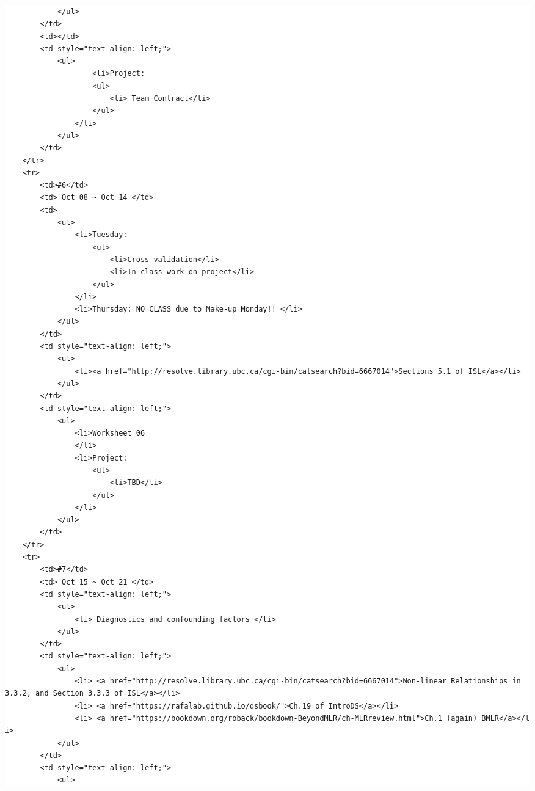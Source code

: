                 </ul>
            </td>
            <td></td>
            <td style="text-align: left;">
                <ul>
                        <li>Project:
                        <ul>
                            <li> Team Contract</li>
                        </ul>
                    </li>
                </ul>
            </td>
        </tr>
        <tr>
            <td>#6</td>
            <td> Oct 08 ~ Oct 14 </td>
            <td>
                <ul>
                    <li>Tuesday: 
                        <ul>
                            <li>Cross-validation</li>
                            <li>In-class work on project</li>
                        </ul>
                    </li>    
                    <li>Thursday: NO CLASS due to Make-up Monday!! </li>
                </ul>
            </td>
            <td style="text-align: left;">
                <ul>
                    <li><a href="http://resolve.library.ubc.ca/cgi-bin/catsearch?bid=6667014">Sections 5.1 of ISL</a></li> 
                </ul>    
            </td>
            <td style="text-align: left;">
                <ul>
                    <li>Worksheet 06
                    </li>
                    <li>Project:
                        <ul>
                            <li>TBD</li>
                        </ul>
                    </li>
                </ul>
            </td>
        </tr>
        <tr>
            <td>#7</td>
            <td> Oct 15 ~ Oct 21 </td>
            <td style="text-align: left;">
                <ul>
                    <li> Diagnostics and confounding factors </li>
                </ul>
            </td>
            <td style="text-align: left;">
                <ul>
                    <li> <a href="http://resolve.library.ubc.ca/cgi-bin/catsearch?bid=6667014">Non-linear Relationships in 3.3.2, and Section 3.3.3 of ISL</a></li>
                    <li> <a href="https://rafalab.github.io/dsbook/">Ch.19 of IntroDS</a></li>
                    <li> <a href="https://bookdown.org/roback/bookdown-BeyondMLR/ch-MLRreview.html">Ch.1 (again) BMLR</a></li>
                </ul>
            </td>
            <td style="text-align: left;">
                <ul>
